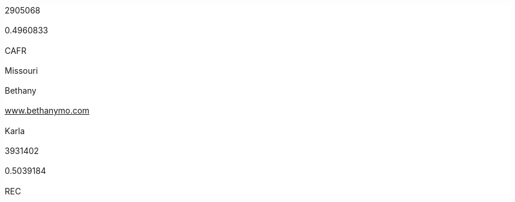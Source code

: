 <tr>

<td style="text-align:right;">

2905068

</td>

<td style="text-align:right;">

0.4960833

</td>

<td style="text-align:left;">

CAFR

</td>

<td style="text-align:left;">

Missouri

</td>

<td style="text-align:left;">

Bethany

</td>

<td style="text-align:left;">

www.bethanymo.com

</td>

<td style="text-align:left;">

Karla

</td>

</tr>

<tr>

<td style="text-align:right;">

3931402

</td>

<td style="text-align:right;">

0.5039184

</td>

<td style="text-align:left;">

REC

</td>
